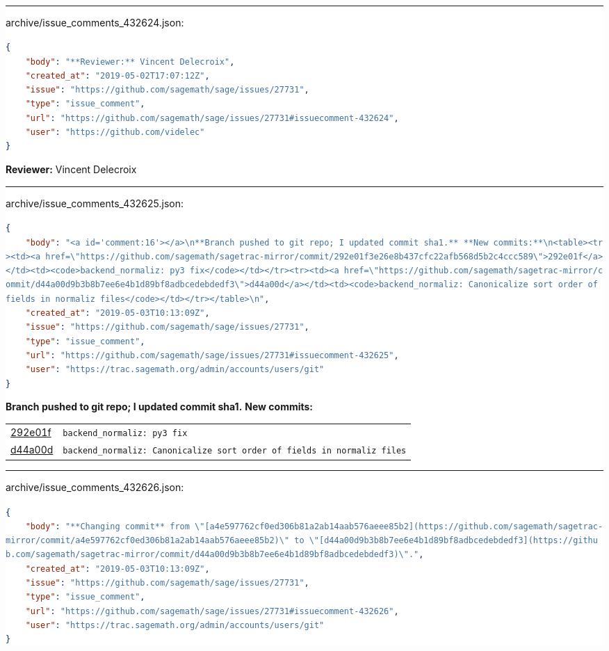 

---

archive/issue_comments_432624.json:
```json
{
    "body": "**Reviewer:** Vincent Delecroix",
    "created_at": "2019-05-02T17:07:12Z",
    "issue": "https://github.com/sagemath/sage/issues/27731",
    "type": "issue_comment",
    "url": "https://github.com/sagemath/sage/issues/27731#issuecomment-432624",
    "user": "https://github.com/videlec"
}
```

**Reviewer:** Vincent Delecroix



---

archive/issue_comments_432625.json:
```json
{
    "body": "<a id='comment:16'></a>\n**Branch pushed to git repo; I updated commit sha1.** **New commits:**\n<table><tr><td><a href=\"https://github.com/sagemath/sagetrac-mirror/commit/292e01f3e26e8b437cfc22afb568d5b2c4ccc589\">292e01f</a></td><td><code>backend_normaliz: py3 fix</code></td></tr><tr><td><a href=\"https://github.com/sagemath/sagetrac-mirror/commit/d44a00d9b3b8b7ee6e4b1d89bf8adbcedebdedf3\">d44a00d</a></td><td><code>backend_normaliz: Canonicalize sort order of fields in normaliz files</code></td></tr></table>\n",
    "created_at": "2019-05-03T10:13:09Z",
    "issue": "https://github.com/sagemath/sage/issues/27731",
    "type": "issue_comment",
    "url": "https://github.com/sagemath/sage/issues/27731#issuecomment-432625",
    "user": "https://trac.sagemath.org/admin/accounts/users/git"
}
```

<a id='comment:16'></a>
**Branch pushed to git repo; I updated commit sha1.** **New commits:**
<table><tr><td><a href="https://github.com/sagemath/sagetrac-mirror/commit/292e01f3e26e8b437cfc22afb568d5b2c4ccc589">292e01f</a></td><td><code>backend_normaliz: py3 fix</code></td></tr><tr><td><a href="https://github.com/sagemath/sagetrac-mirror/commit/d44a00d9b3b8b7ee6e4b1d89bf8adbcedebdedf3">d44a00d</a></td><td><code>backend_normaliz: Canonicalize sort order of fields in normaliz files</code></td></tr></table>




---

archive/issue_comments_432626.json:
```json
{
    "body": "**Changing commit** from \"[a4e597762cf0ed306b81a2ab14aab576aeee85b2](https://github.com/sagemath/sagetrac-mirror/commit/a4e597762cf0ed306b81a2ab14aab576aeee85b2)\" to \"[d44a00d9b3b8b7ee6e4b1d89bf8adbcedebdedf3](https://github.com/sagemath/sagetrac-mirror/commit/d44a00d9b3b8b7ee6e4b1d89bf8adbcedebdedf3)\".",
    "created_at": "2019-05-03T10:13:09Z",
    "issue": "https://github.com/sagemath/sage/issues/27731",
    "type": "issue_comment",
    "url": "https://github.com/sagemath/sage/issues/27731#issuecomment-432626",
    "user": "https://trac.sagemath.org/admin/accounts/users/git"
}
```
